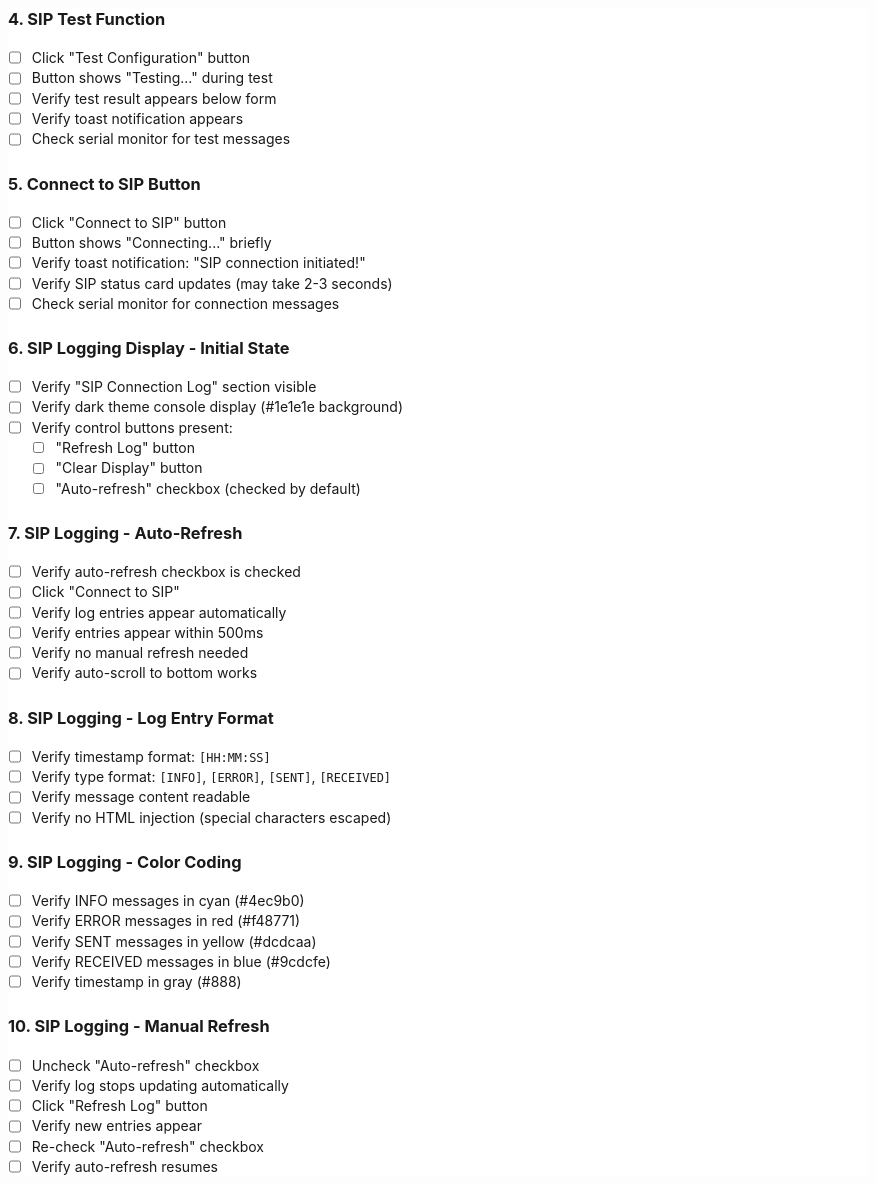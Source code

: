 ### 4. SIP Test Function
- [ ] Click "Test Configuration" button
- [ ] Button shows "Testing..." during test
- [ ] Verify test result appears below form
- [ ] Verify toast notification appears
- [ ] Check serial monitor for test messages

### 5. Connect to SIP Button
- [ ] Click "Connect to SIP" button
- [ ] Button shows "Connecting..." briefly
- [ ] Verify toast notification: "SIP connection initiated!"
- [ ] Verify SIP status card updates (may take 2-3 seconds)
- [ ] Check serial monitor for connection messages

### 6. SIP Logging Display - Initial State
- [ ] Verify "SIP Connection Log" section visible
- [ ] Verify dark theme console display (#1e1e1e background)
- [ ] Verify control buttons present:
  - [ ] "Refresh Log" button
  - [ ] "Clear Display" button
  - [ ] "Auto-refresh" checkbox (checked by default)

### 7. SIP Logging - Auto-Refresh
- [ ] Verify auto-refresh checkbox is checked
- [ ] Click "Connect to SIP"
- [ ] Verify log entries appear automatically
- [ ] Verify entries appear within 500ms
- [ ] Verify no manual refresh needed
- [ ] Verify auto-scroll to bottom works

### 8. SIP Logging - Log Entry Format
- [ ] Verify timestamp format: `[HH:MM:SS]`
- [ ] Verify type format: `[INFO]`, `[ERROR]`, `[SENT]`, `[RECEIVED]`
- [ ] Verify message content readable
- [ ] Verify no HTML injection (special characters escaped)

### 9. SIP Logging - Color Coding
- [ ] Verify INFO messages in cyan (#4ec9b0)
- [ ] Verify ERROR messages in red (#f48771)
- [ ] Verify SENT messages in yellow (#dcdcaa)
- [ ] Verify RECEIVED messages in blue (#9cdcfe)
- [ ] Verify timestamp in gray (#888)

### 10. SIP Logging - Manual Refresh
- [ ] Uncheck "Auto-refresh" checkbox
- [ ] Verify log stops updating automatically
- [ ] Click "Refresh Log" button
- [ ] Verify new entries appear
- [ ] Re-check "Auto-refresh" checkbox
- [ ] Verify auto-refresh resumes
